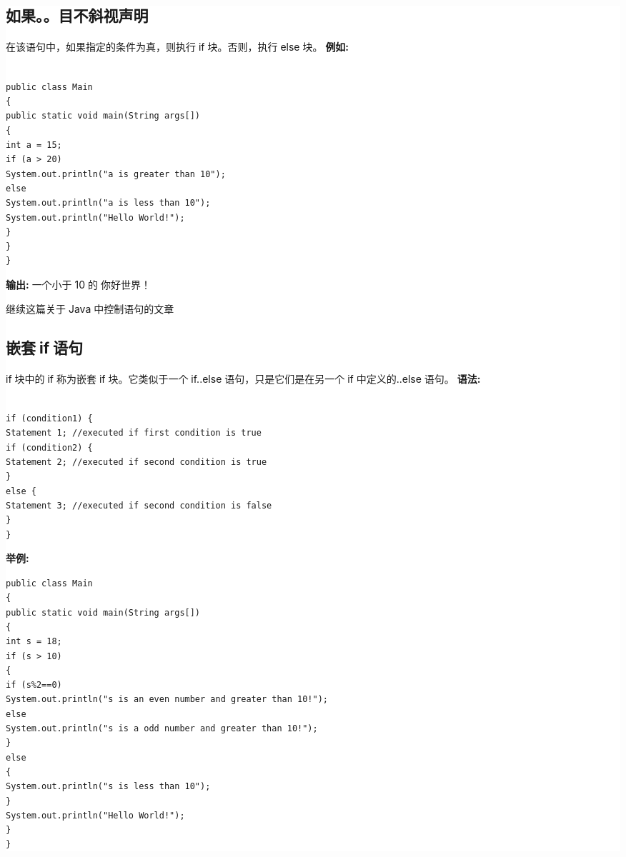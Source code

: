 ## **如果。**。**目不斜视声明**

在该语句中，如果指定的条件为真，则执行 if 块。否则，执行 else 块。 **例如:**

```

public class Main
{
public static void main(String args[])
{
int a = 15;
if (a > 20)
System.out.println("a is greater than 10");
else
System.out.println("a is less than 10");
System.out.println("Hello World!");
}
}
}

```

**输出:** 一个小于 10 的 你好世界！

继续这篇关于 Java 中控制语句的文章

## **嵌套 if 语句**

if 块中的 if 称为嵌套 if 块。它类似于一个 if..else 语句，只是它们是在另一个 if 中定义的..else 语句。 **语法:**

```

if (condition1) {
Statement 1; //executed if first condition is true
if (condition2) {
Statement 2; //executed if second condition is true
}
else {
Statement 3; //executed if second condition is false
}
}

```

**举例:**

```
public class Main
{
public static void main(String args[])
{
int s = 18;
if (s > 10)
{
if (s%2==0)
System.out.println("s is an even number and greater than 10!");
else
System.out.println("s is a odd number and greater than 10!");
}
else
{
System.out.println("s is less than 10");
}
System.out.println("Hello World!");
}
}
```